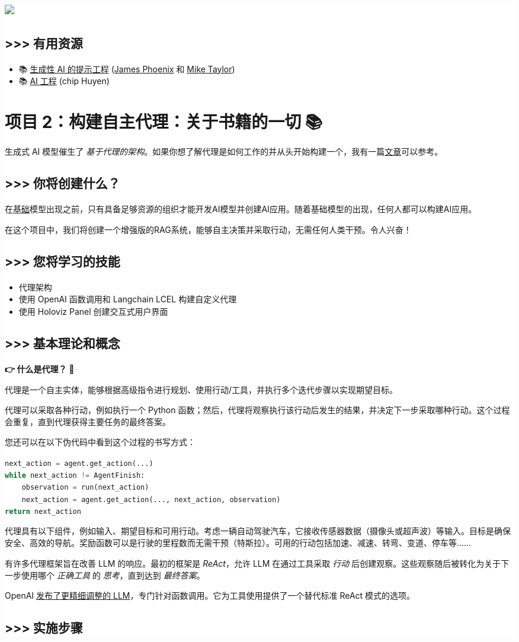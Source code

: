 ![](https://cdn-images-1.readmedium.com/v2/resize:fit:800/1*1UHMVZvO2Kc2mgwCNyp7nQ.gif)

## >>> 有用资源

* 📚 [生成性 AI 的提示工程](https://learning.oreilly.com/library/view/prompt-engineering-for/9781098153427/) ([James Phoenix](https://learning.oreilly.com/search/?query=author%3A%22James%20Phoenix%22&sort=relevance&highlight=true) 和 [Mike Taylor](https://learning.oreilly.com/search/?query=author%3A%22Mike%20Taylor%22&sort=relevance&highlight=true))
* 📚 [AI 工程](https://learning.oreilly.com/library/view/ai-engineering/9781098166298/) (chip Huyen)

# 项目 2：构建自主代理：关于书籍的一切 📚

生成式 AI 模型催生了 *基于代理的架构*。如果你想了解代理是如何工作的并从头开始构建一个，我有一篇[文章](https://readmedium.com/where-is-ai-headed-it-is-about-agents-802c79ed2637)可以参考。

## >>> 你将创建什么？

在[基础](https://arxiv.org/abs/2108.07258)模型出现之前，只有具备足够资源的组织才能开发AI模型并创建AI应用。随着基础模型的出现，任何人都可以构建AI应用。

在这个项目中，我们将创建一个增强版的RAG系统，能够自主决策并采取行动，无需任何人类干预。令人兴奋！

## >>> 您将学习的技能

* 代理架构
* 使用 OpenAI 函数调用和 Langchain LCEL 构建自定义代理
* 使用 Holoviz Panel 创建交互式用户界面

## >>> 基本理论和概念

**👉 什么是代理？** 🤖

代理是一个自主实体，能够根据高级指令进行规划、使用行动/工具，并执行多个迭代步骤以实现期望目标。

代理可以采取各种行动，例如执行一个 Python 函数；然后，代理将观察执行该行动后发生的结果，并决定下一步采取哪种行动。这个过程会重复，直到代理获得主要任务的最终答案。

您还可以在以下伪代码中看到这个过程的书写方式：

```python
next_action = agent.get_action(...)
while next_action != AgentFinish:
    observation = run(next_action)
    next_action = agent.get_action(..., next_action, observation)
return next_action
```
代理具有以下组件，例如输入、期望目标和可用行动。考虑一辆自动驾驶汽车，它接收传感器数据（摄像头或超声波）等输入。目标是确保安全、高效的导航。奖励函数可以是行驶的里程数而无需干预（特斯拉）。可用的行动包括加速、减速、转弯、变道、停车等……

有许多代理框架旨在改善 LLM 的响应。最初的框架是 *ReAct*，允许 LLM 在通过工具采取 *行动* 后创建观察。这些观察随后被转化为关于下一步使用哪个 *正确工具* 的 *思考*，直到达到 *最终答案*。

OpenAI [发布了更精细调整的 LLM](https://oreil.ly/hYTus)，专门针对函数调用。它为工具使用提供了一个替代标准 ReAct 模式的选项。

## >>> 实施步骤
